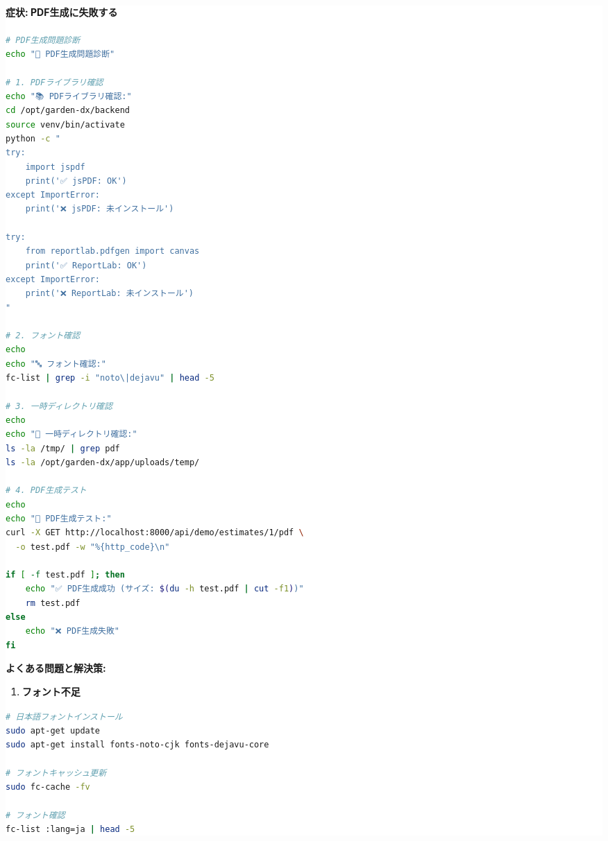 #### **症状**: PDF生成に失敗する

```bash
# PDF生成問題診断
echo "📄 PDF生成問題診断"

# 1. PDFライブラリ確認
echo "📚 PDFライブラリ確認:"
cd /opt/garden-dx/backend
source venv/bin/activate
python -c "
try:
    import jspdf
    print('✅ jsPDF: OK')
except ImportError:
    print('❌ jsPDF: 未インストール')

try:
    from reportlab.pdfgen import canvas
    print('✅ ReportLab: OK')
except ImportError:
    print('❌ ReportLab: 未インストール')
"

# 2. フォント確認
echo
echo "🔤 フォント確認:"
fc-list | grep -i "noto\|dejavu" | head -5

# 3. 一時ディレクトリ確認
echo
echo "📁 一時ディレクトリ確認:"
ls -la /tmp/ | grep pdf
ls -la /opt/garden-dx/app/uploads/temp/

# 4. PDF生成テスト
echo
echo "🧪 PDF生成テスト:"
curl -X GET http://localhost:8000/api/demo/estimates/1/pdf \
  -o test.pdf -w "%{http_code}\n"

if [ -f test.pdf ]; then
    echo "✅ PDF生成成功 (サイズ: $(du -h test.pdf | cut -f1))"
    rm test.pdf
else
    echo "❌ PDF生成失敗"
fi
```

**よくある問題と解決策:**

1. **フォント不足**
```bash
# 日本語フォントインストール
sudo apt-get update
sudo apt-get install fonts-noto-cjk fonts-dejavu-core

# フォントキャッシュ更新
sudo fc-cache -fv

# フォント確認
fc-list :lang=ja | head -5
```
